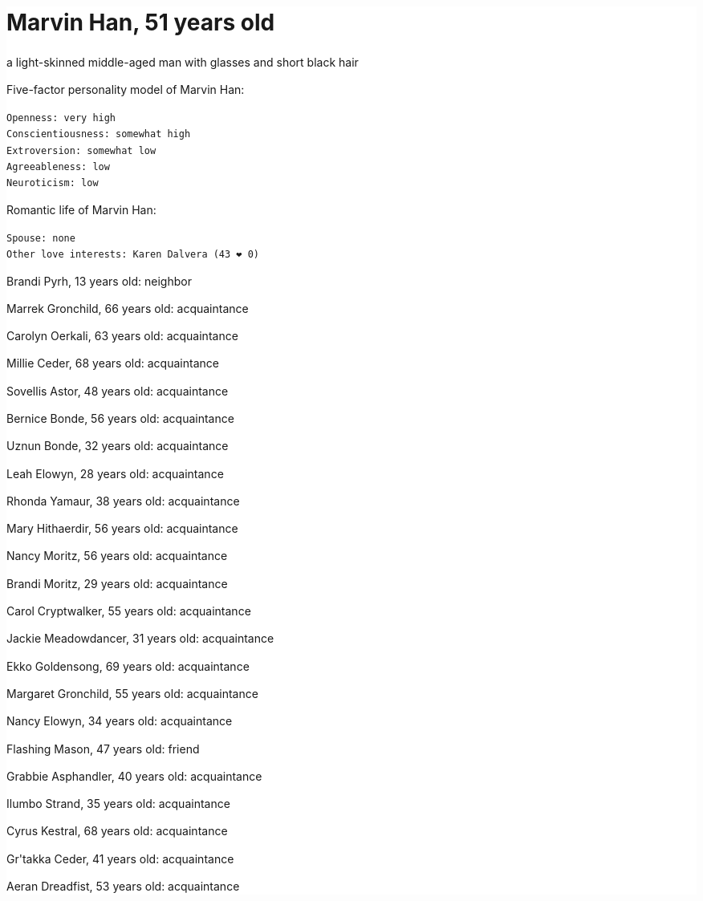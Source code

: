 # Marvin Han, 51 years old
a light-skinned middle-aged man with glasses and short black hair

Five-factor personality model of Marvin Han:

	Openness: very high
	Conscientiousness: somewhat high
	Extroversion: somewhat low
	Agreeableness: low
	Neuroticism: low


Romantic life of Marvin Han:

	Spouse: none
	Other love interests: Karen Dalvera (43 ❤ 0)

Brandi Pyrh, 13 years old: neighbor

Marrek Gronchild, 66 years old: acquaintance

Carolyn Oerkali, 63 years old: acquaintance

Millie Ceder, 68 years old: acquaintance

Sovellis Astor, 48 years old: acquaintance

Bernice Bonde, 56 years old: acquaintance

Uznun Bonde, 32 years old: acquaintance

Leah Elowyn, 28 years old: acquaintance

Rhonda Yamaur, 38 years old: acquaintance

Mary Hithaerdir, 56 years old: acquaintance

Nancy Moritz, 56 years old: acquaintance

Brandi Moritz, 29 years old: acquaintance

Carol Cryptwalker, 55 years old: acquaintance

Jackie Meadowdancer, 31 years old: acquaintance

Ekko Goldensong, 69 years old: acquaintance

Margaret Gronchild, 55 years old: acquaintance

Nancy Elowyn, 34 years old: acquaintance

Flashing Mason, 47 years old: friend

Grabbie Asphandler, 40 years old: acquaintance

Ilumbo Strand, 35 years old: acquaintance

Cyrus Kestral, 68 years old: acquaintance

Gr'takka Ceder, 41 years old: acquaintance

Aeran Dreadfist, 53 years old: acquaintance
